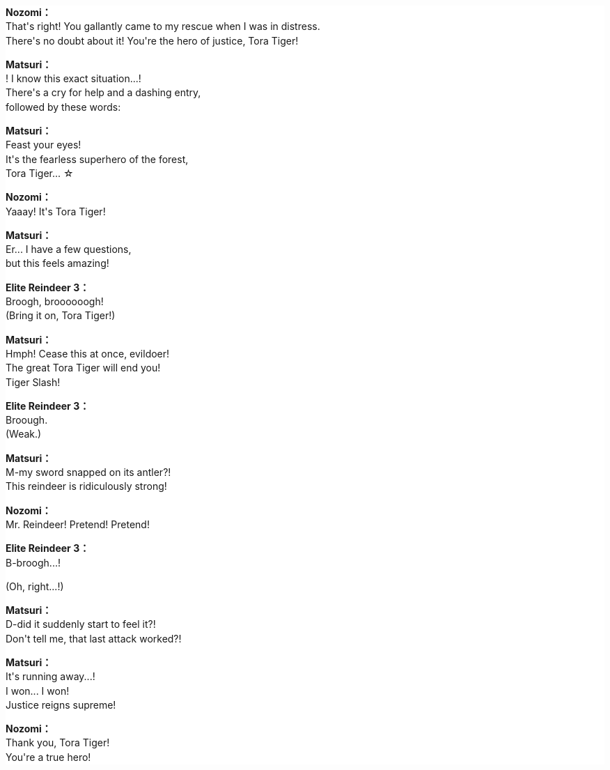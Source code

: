 **Nozomi：**  
That's right! You gallantly came to my rescue when I was in distress.  
There's no doubt about it! You're the hero of justice, Tora Tiger!  
  
**Matsuri：**  
! I know this exact situation...!  
There's a cry for help and a dashing entry,  
followed by these words:  
  
**Matsuri：**  
Feast your eyes!  
It's the fearless superhero of the forest,  
Tora Tiger... ☆  
  
**Nozomi：**  
Yaaay! It's Tora Tiger!  
  
**Matsuri：**  
Er... I have a few questions,  
but this feels amazing!  
  
**Elite Reindeer 3：**  
Broogh, broooooogh!  
(Bring it on, Tora Tiger!)  
  
**Matsuri：**  
Hmph! Cease this at once, evildoer!  
The great Tora Tiger will end you!  
Tiger Slash!  
  
**Elite Reindeer 3：**  
Broough.  
(Weak.)  
  
**Matsuri：**  
M-my sword snapped on its antler?!  
This reindeer is ridiculously strong!  
  
**Nozomi：**  
Mr. Reindeer! Pretend! Pretend!  
  
**Elite Reindeer 3：**  
B-broogh...!  
  
(Oh, right...!)  
  
**Matsuri：**  
D-did it suddenly start to feel it?!  
Don't tell me, that last attack worked?!  
  
**Matsuri：**  
It's running away...!  
I won... I won!  
Justice reigns supreme!  
  
**Nozomi：**  
Thank you, Tora Tiger!  
You're a true hero!  
  